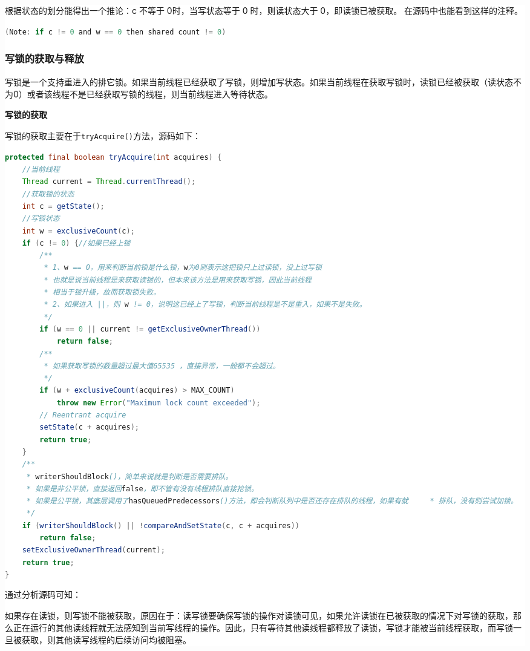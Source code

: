 根据状态的划分能得出一个推论：c 不等于  0时，当写状态等于 0 时，则读状态大于 0，即读锁已被获取。 在源码中也能看到这样的注释。

```java
(Note: if c != 0 and w == 0 then shared count != 0)
```

### 写锁的获取与释放

写锁是一个支持重进入的排它锁。如果当前线程已经获取了写锁，则增加写状态。如果当前线程在获取写锁时，读锁已经被获取（读状态不为0）或者该线程不是已经获取写锁的线程，则当前线程进入等待状态。

**写锁的获取**

写锁的获取主要在于`tryAcquire()`方法，源码如下：

```java
protected final boolean tryAcquire(int acquires) {
    //当前线程
    Thread current = Thread.currentThread();
	//获取锁的状态
    int c = getState();
    //写锁状态
    int w = exclusiveCount(c);
    if (c != 0) {//如果已经上锁
        /**
         * 1、w == 0，用来判断当前锁是什么锁，w为0则表示这把锁只上过读锁，没上过写锁
         * 也就是说当前线程是来获取读锁的，但本来该方法是用来获取写锁，因此当前线程
         * 相当于锁升级，故而获取锁失败。
         * 2、如果进入 ||，则 w != 0，说明这已经上了写锁，判断当前线程是不是重入，如果不是失败。
         */
        if (w == 0 || current != getExclusiveOwnerThread())
            return false;
        /**
         * 如果获取写锁的数量超过最大值65535 ，直接异常，一般都不会超过。
         */
        if (w + exclusiveCount(acquires) > MAX_COUNT)
            throw new Error("Maximum lock count exceeded");
        // Reentrant acquire
        setState(c + acquires);
        return true;
    }
    /**
     * writerShouldBlock()，简单来说就是判断是否需要排队。
     * 如果是非公平锁，直接返回false，即不管有没有线程排队直接抢锁。
     * 如果是公平锁，其底层调用了hasQueuedPredecessors()方法，即会判断队列中是否还存在排队的线程，如果有就	 * 排队，没有则尝试加锁。
     */
    if (writerShouldBlock() || !compareAndSetState(c, c + acquires))
        return false;
    setExclusiveOwnerThread(current);
    return true;
}
```

通过分析源码可知：

如果存在读锁，则写锁不能被获取，原因在于：读写锁要确保写锁的操作对读锁可见，如果允许读锁在已被获取的情况下对写锁的获取，那么正在运行的其他读线程就无法感知到当前写线程的操作。因此，只有等待其他读线程都释放了读锁，写锁才能被当前线程获取，而写锁一旦被获取，则其他读写线程的后续访问均被阻塞。

